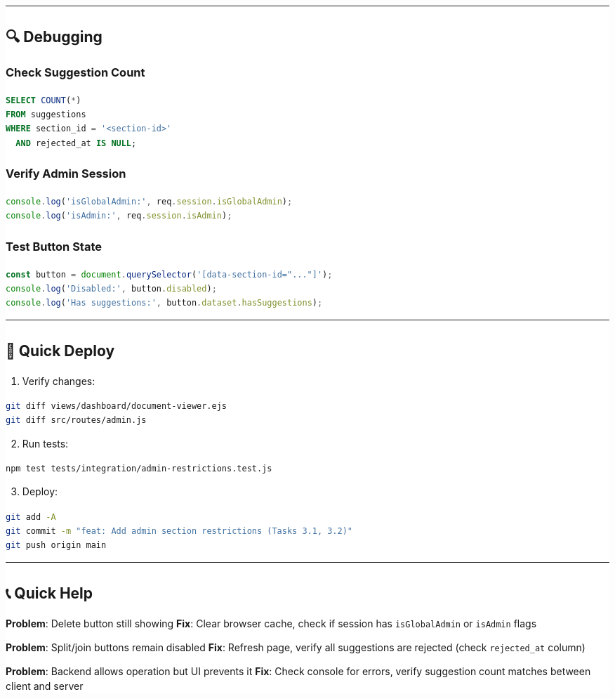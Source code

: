 
---

## 🔍 Debugging

### Check Suggestion Count
```sql
SELECT COUNT(*)
FROM suggestions
WHERE section_id = '<section-id>'
  AND rejected_at IS NULL;
```

### Verify Admin Session
```javascript
console.log('isGlobalAdmin:', req.session.isGlobalAdmin);
console.log('isAdmin:', req.session.isAdmin);
```

### Test Button State
```javascript
const button = document.querySelector('[data-section-id="..."]');
console.log('Disabled:', button.disabled);
console.log('Has suggestions:', button.dataset.hasSuggestions);
```

---

## 🚀 Quick Deploy

1. Verify changes:
```bash
git diff views/dashboard/document-viewer.ejs
git diff src/routes/admin.js
```

2. Run tests:
```bash
npm test tests/integration/admin-restrictions.test.js
```

3. Deploy:
```bash
git add -A
git commit -m "feat: Add admin section restrictions (Tasks 3.1, 3.2)"
git push origin main
```

---

## 📞 Quick Help

**Problem**: Delete button still showing
**Fix**: Clear browser cache, check if session has `isGlobalAdmin` or `isAdmin` flags

**Problem**: Split/join buttons remain disabled
**Fix**: Refresh page, verify all suggestions are rejected (check `rejected_at` column)

**Problem**: Backend allows operation but UI prevents it
**Fix**: Check console for errors, verify suggestion count matches between client and server

